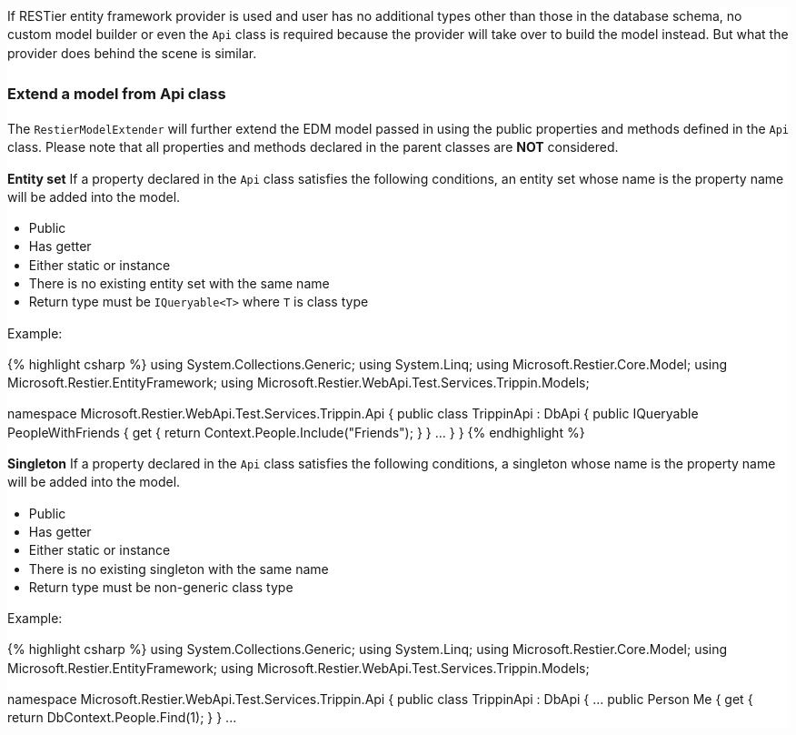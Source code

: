 If RESTier entity framework provider is used and user has no additional types other than those in the database schema, no custom model builder or even the `Api` class is required because the provider will take over to build the model instead. But what the provider does behind the scene is similar.

### Extend a model from Api class
The `RestierModelExtender` will further extend the EDM model passed in using the public properties and methods defined in the `Api` class. Please note that all properties and methods declared in the parent classes are **NOT** considered.

**Entity set**
If a property declared in the `Api` class satisfies the following conditions, an entity set whose name is the property name will be added into the model.

 - Public
 - Has getter
 - Either static or instance
 - There is no existing entity set with the same name
 - Return type must be `IQueryable<T>` where `T` is class type

Example:

{% highlight csharp %}
using System.Collections.Generic;
using System.Linq;
using Microsoft.Restier.Core.Model;
using Microsoft.Restier.EntityFramework;
using Microsoft.Restier.WebApi.Test.Services.Trippin.Models;

namespace Microsoft.Restier.WebApi.Test.Services.Trippin.Api
{
    public class TrippinApi : DbApi<TrippinModel>
    {
        public IQueryable<Person> PeopleWithFriends
        {
            get { return Context.People.Include("Friends"); }
        }
        ...
    }
}
{% endhighlight %}
<br/>
 
**Singleton**
If a property declared in the `Api` class satisfies the following conditions, a singleton whose name is the property name will be added into the model.

 - Public
 - Has getter
 - Either static or instance
 - There is no existing singleton with the same name
 - Return type must be non-generic class type

Example:

{% highlight csharp %}
using System.Collections.Generic;
using System.Linq;
using Microsoft.Restier.Core.Model;
using Microsoft.Restier.EntityFramework;
using Microsoft.Restier.WebApi.Test.Services.Trippin.Models;

namespace Microsoft.Restier.WebApi.Test.Services.Trippin.Api
{
    public class TrippinApi : DbApi<TrippinModel>
    {
        ...
        public Person Me { get { return DbContext.People.Find(1); } }
        ...